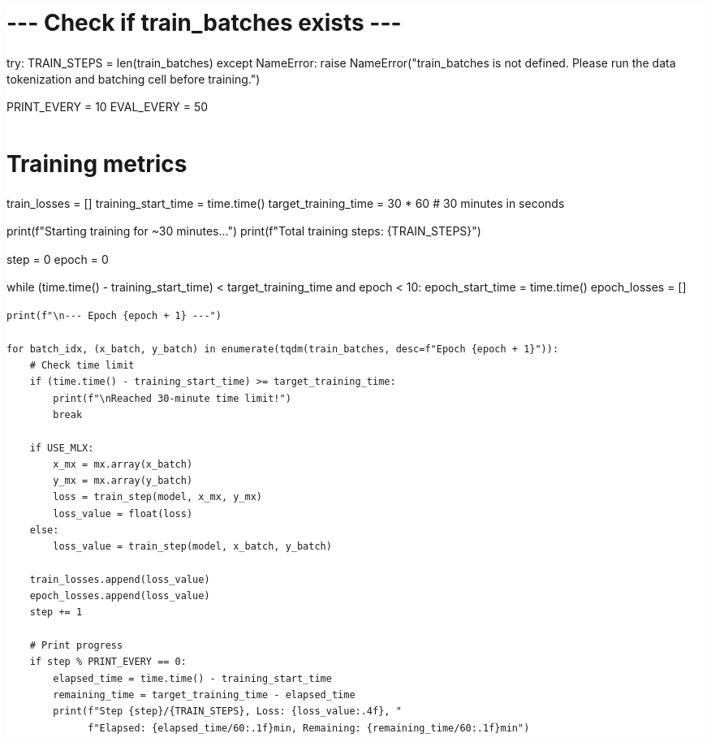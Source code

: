 # --- Check if train_batches exists ---
try:
    TRAIN_STEPS = len(train_batches)
except NameError:
    raise NameError("train_batches is not defined. Please run the data tokenization and batching cell before training.")

PRINT_EVERY = 10
EVAL_EVERY = 50

# Training metrics
train_losses = []
training_start_time = time.time()
target_training_time = 30 * 60  # 30 minutes in seconds

print(f"Starting training for ~30 minutes...")
print(f"Total training steps: {TRAIN_STEPS}")

step = 0
epoch = 0

while (time.time() - training_start_time) < target_training_time and epoch < 10:
    epoch_start_time = time.time()
    epoch_losses = []
    
    print(f"\n--- Epoch {epoch + 1} ---")
    
    for batch_idx, (x_batch, y_batch) in enumerate(tqdm(train_batches, desc=f"Epoch {epoch + 1}")):
        # Check time limit
        if (time.time() - training_start_time) >= target_training_time:
            print(f"\nReached 30-minute time limit!")
            break
            
        if USE_MLX:
            x_mx = mx.array(x_batch)
            y_mx = mx.array(y_batch)
            loss = train_step(model, x_mx, y_mx)
            loss_value = float(loss)
        else:
            loss_value = train_step(model, x_batch, y_batch)
        
        train_losses.append(loss_value)
        epoch_losses.append(loss_value)
        step += 1
        
        # Print progress
        if step % PRINT_EVERY == 0:
            elapsed_time = time.time() - training_start_time
            remaining_time = target_training_time - elapsed_time
            print(f"Step {step}/{TRAIN_STEPS}, Loss: {loss_value:.4f}, "
                  f"Elapsed: {elapsed_time/60:.1f}min, Remaining: {remaining_time/60:.1f}min")
    